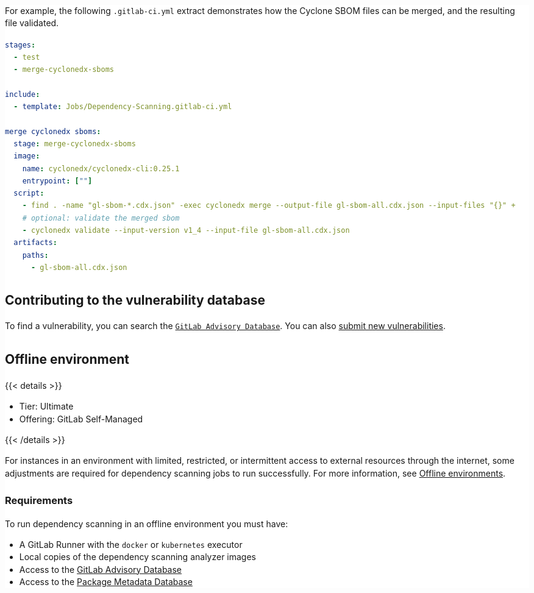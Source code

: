 For example, the following `.gitlab-ci.yml` extract demonstrates how the Cyclone SBOM files can be
merged, and the resulting file validated.

```yaml
stages:
  - test
  - merge-cyclonedx-sboms

include:
  - template: Jobs/Dependency-Scanning.gitlab-ci.yml

merge cyclonedx sboms:
  stage: merge-cyclonedx-sboms
  image:
    name: cyclonedx/cyclonedx-cli:0.25.1
    entrypoint: [""]
  script:
    - find . -name "gl-sbom-*.cdx.json" -exec cyclonedx merge --output-file gl-sbom-all.cdx.json --input-files "{}" +
    # optional: validate the merged sbom
    - cyclonedx validate --input-version v1_4 --input-file gl-sbom-all.cdx.json
  artifacts:
    paths:
      - gl-sbom-all.cdx.json
```

## Contributing to the vulnerability database

To find a vulnerability, you can search the [`GitLab Advisory Database`](https://advisories.gitlab.com/).
You can also [submit new vulnerabilities](https://gitlab.com/gitlab-org/security-products/gemnasium-db/blob/master/CONTRIBUTING.md).

## Offline environment

{{< details >}}

- Tier: Ultimate
- Offering: GitLab Self-Managed

{{< /details >}}

For instances in an environment with limited, restricted, or intermittent access
to external resources through the internet, some adjustments are required for dependency scanning
jobs to run successfully. For more information, see [Offline environments](../offline_deployments/_index.md).

### Requirements

To run dependency scanning in an offline environment you must have:

- A GitLab Runner with the `docker` or `kubernetes` executor
- Local copies of the dependency scanning analyzer images
- Access to the [GitLab Advisory Database](https://gitlab.com/gitlab-org/security-products/gemnasium-db)
- Access to the [Package Metadata Database](../../../topics/offline/quick_start_guide.md#enabling-the-package-metadata-database)
